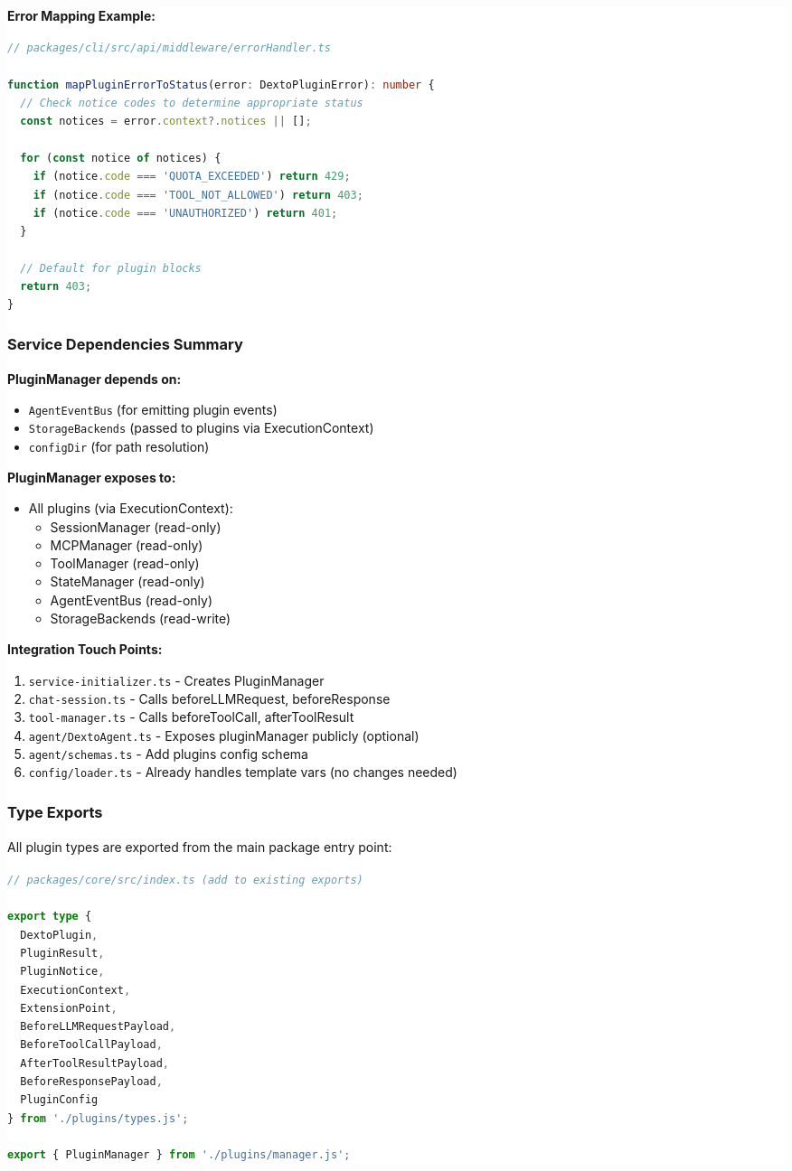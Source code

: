 **Error Mapping Example:**

```typescript
// packages/cli/src/api/middleware/errorHandler.ts

function mapPluginErrorToStatus(error: DextoPluginError): number {
  // Check notice codes to determine appropriate status
  const notices = error.context?.notices || [];

  for (const notice of notices) {
    if (notice.code === 'QUOTA_EXCEEDED') return 429;
    if (notice.code === 'TOOL_NOT_ALLOWED') return 403;
    if (notice.code === 'UNAUTHORIZED') return 401;
  }

  // Default for plugin blocks
  return 403;
}
```

### Service Dependencies Summary

**PluginManager depends on:**
- `AgentEventBus` (for emitting plugin events)
- `StorageBackends` (passed to plugins via ExecutionContext)
- `configDir` (for path resolution)

**PluginManager exposes to:**
- All plugins (via ExecutionContext):
  - SessionManager (read-only)
  - MCPManager (read-only)
  - ToolManager (read-only)
  - StateManager (read-only)
  - AgentEventBus (read-only)
  - StorageBackends (read-write)

**Integration Touch Points:**
1. `service-initializer.ts` - Creates PluginManager
2. `chat-session.ts` - Calls beforeLLMRequest, beforeResponse
3. `tool-manager.ts` - Calls beforeToolCall, afterToolResult
4. `agent/DextoAgent.ts` - Exposes pluginManager publicly (optional)
5. `agent/schemas.ts` - Add plugins config schema
6. `config/loader.ts` - Already handles template vars (no changes needed)

### Type Exports

All plugin types are exported from the main package entry point:

```typescript
// packages/core/src/index.ts (add to existing exports)

export type {
  DextoPlugin,
  PluginResult,
  PluginNotice,
  ExecutionContext,
  ExtensionPoint,
  BeforeLLMRequestPayload,
  BeforeToolCallPayload,
  AfterToolResultPayload,
  BeforeResponsePayload,
  PluginConfig
} from './plugins/types.js';

export { PluginManager } from './plugins/manager.js';
```
